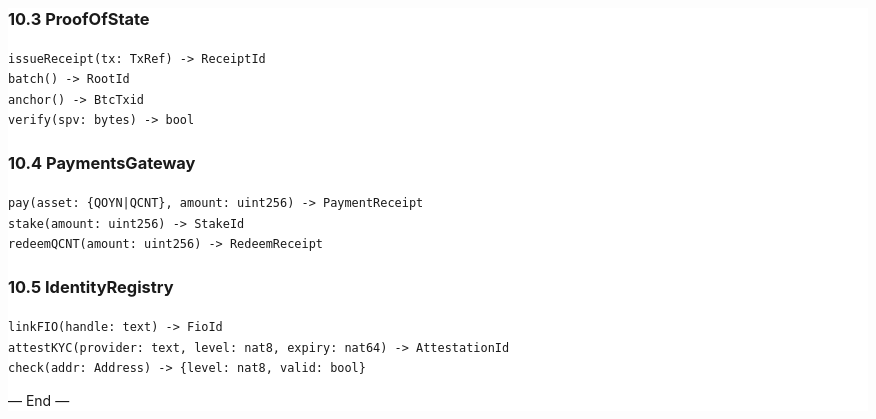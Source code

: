 ### 10.3 ProofOfState
```txt
issueReceipt(tx: TxRef) -> ReceiptId
batch() -> RootId
anchor() -> BtcTxid
verify(spv: bytes) -> bool
```

### 10.4 PaymentsGateway
```txt
pay(asset: {QOYN|QCNT}, amount: uint256) -> PaymentReceipt
stake(amount: uint256) -> StakeId
redeemQCNT(amount: uint256) -> RedeemReceipt
```

### 10.5 IdentityRegistry
```txt
linkFIO(handle: text) -> FioId
attestKYC(provider: text, level: nat8, expiry: nat64) -> AttestationId
check(addr: Address) -> {level: nat8, valid: bool}
```

— End —
